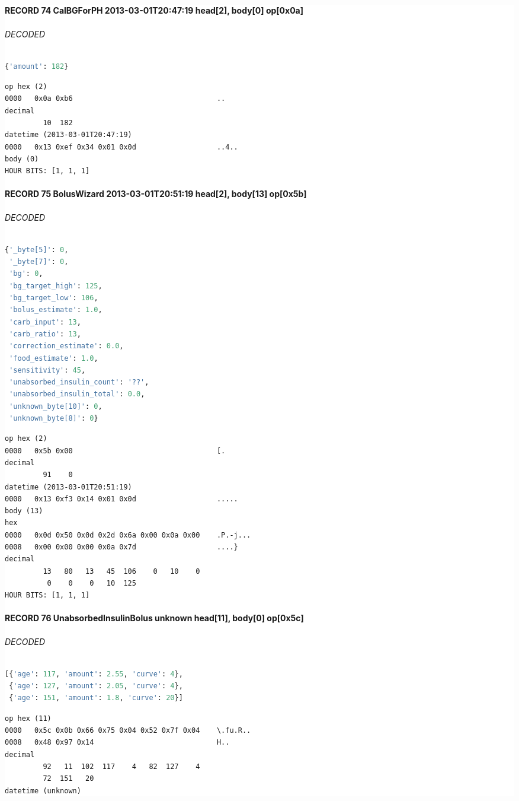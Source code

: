 #### RECORD 74 CalBGForPH 2013-03-01T20:47:19 head[2], body[0] op[0x0a]
###### DECODED
```python
{'amount': 182}
```
    op hex (2)
    0000   0x0a 0xb6                                  ..
    decimal
             10  182
    datetime (2013-03-01T20:47:19)
    0000   0x13 0xef 0x34 0x01 0x0d                   ..4..
    body (0)
    HOUR BITS: [1, 1, 1]
#### RECORD 75 BolusWizard 2013-03-01T20:51:19 head[2], body[13] op[0x5b]
###### DECODED
```python
{'_byte[5]': 0,
 '_byte[7]': 0,
 'bg': 0,
 'bg_target_high': 125,
 'bg_target_low': 106,
 'bolus_estimate': 1.0,
 'carb_input': 13,
 'carb_ratio': 13,
 'correction_estimate': 0.0,
 'food_estimate': 1.0,
 'sensitivity': 45,
 'unabsorbed_insulin_count': '??',
 'unabsorbed_insulin_total': 0.0,
 'unknown_byte[10]': 0,
 'unknown_byte[8]': 0}
```
    op hex (2)
    0000   0x5b 0x00                                  [.
    decimal
             91    0
    datetime (2013-03-01T20:51:19)
    0000   0x13 0xf3 0x14 0x01 0x0d                   .....
    body (13)
    hex
    0000   0x0d 0x50 0x0d 0x2d 0x6a 0x00 0x0a 0x00    .P.-j...
    0008   0x00 0x00 0x00 0x0a 0x7d                   ....}
    decimal
             13   80   13   45  106    0   10    0
              0    0    0   10  125
    HOUR BITS: [1, 1, 1]
#### RECORD 76 UnabsorbedInsulinBolus unknown head[11], body[0] op[0x5c]
###### DECODED
```python
[{'age': 117, 'amount': 2.55, 'curve': 4},
 {'age': 127, 'amount': 2.05, 'curve': 4},
 {'age': 151, 'amount': 1.8, 'curve': 20}]
```
    op hex (11)
    0000   0x5c 0x0b 0x66 0x75 0x04 0x52 0x7f 0x04    \.fu.R..
    0008   0x48 0x97 0x14                             H..
    decimal
             92   11  102  117    4   82  127    4
             72  151   20
    datetime (unknown)